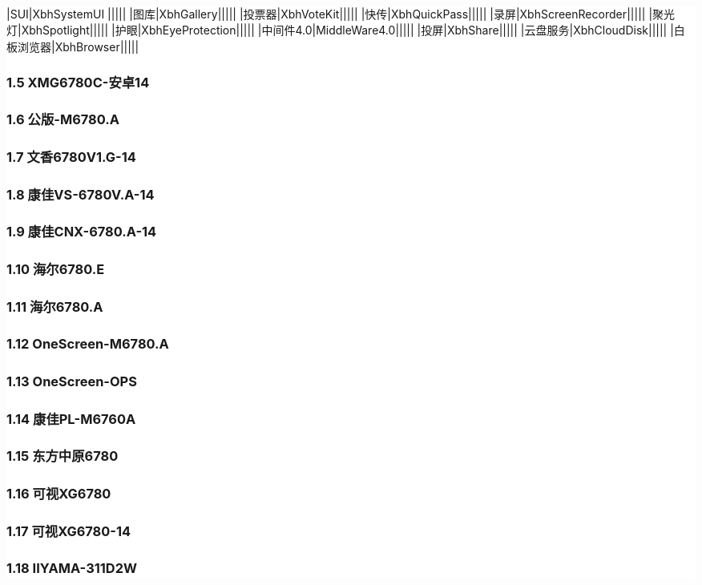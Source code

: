 |SUI|XbhSystemUI |||||
|图库|XbhGallery|||||
|投票器|XbhVoteKit|||||
|快传|XbhQuickPass|||||
|录屏|XbhScreenRecorder|||||
|聚光灯|XbhSpotlight|||||
|护眼|XbhEyeProtection|||||
|中间件4.0|MiddleWare4.0|||||
|投屏|XbhShare|||||
|云盘服务|XbhCloudDisk|||||
|白板浏览器|XbhBrowser|||||

### 1.5 XMG6780C-安卓14

### 1.6 公版-M6780.A

### 1.7 文香6780V1.G-14

### 1.8 康佳VS-6780V.A-14

### 1.9 康佳CNX-6780.A-14

### 1.10 海尔6780.E

### 1.11 海尔6780.A

### 1.12 OneScreen-M6780.A

### 1.13 OneScreen-OPS

### 1.14 康佳PL-M6760A

### 1.15 东方中原6780

### 1.16 可视XG6780

### 1.17 可视XG6780-14

### 1.18 IIYAMA-311D2W
